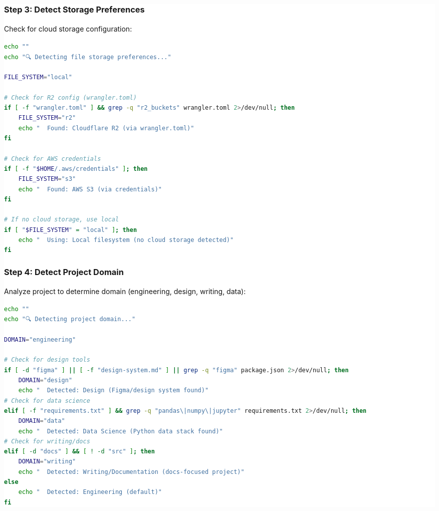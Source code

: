 ### Step 3: Detect Storage Preferences

Check for cloud storage configuration:

```bash
echo ""
echo "🔍 Detecting file storage preferences..."

FILE_SYSTEM="local"

# Check for R2 config (wrangler.toml)
if [ -f "wrangler.toml" ] && grep -q "r2_buckets" wrangler.toml 2>/dev/null; then
    FILE_SYSTEM="r2"
    echo "  Found: Cloudflare R2 (via wrangler.toml)"
fi

# Check for AWS credentials
if [ -f "$HOME/.aws/credentials" ]; then
    FILE_SYSTEM="s3"
    echo "  Found: AWS S3 (via credentials)"
fi

# If no cloud storage, use local
if [ "$FILE_SYSTEM" = "local" ]; then
    echo "  Using: Local filesystem (no cloud storage detected)"
fi
```

### Step 4: Detect Project Domain

Analyze project to determine domain (engineering, design, writing, data):

```bash
echo ""
echo "🔍 Detecting project domain..."

DOMAIN="engineering"

# Check for design tools
if [ -d "figma" ] || [ -f "design-system.md" ] || grep -q "figma" package.json 2>/dev/null; then
    DOMAIN="design"
    echo "  Detected: Design (Figma/design system found)"
# Check for data science
elif [ -f "requirements.txt" ] && grep -q "pandas\|numpy\|jupyter" requirements.txt 2>/dev/null; then
    DOMAIN="data"
    echo "  Detected: Data Science (Python data stack found)"
# Check for writing/docs
elif [ -d "docs" ] && [ ! -d "src" ]; then
    DOMAIN="writing"
    echo "  Detected: Writing/Documentation (docs-focused project)"
else
    echo "  Detected: Engineering (default)"
fi
```
